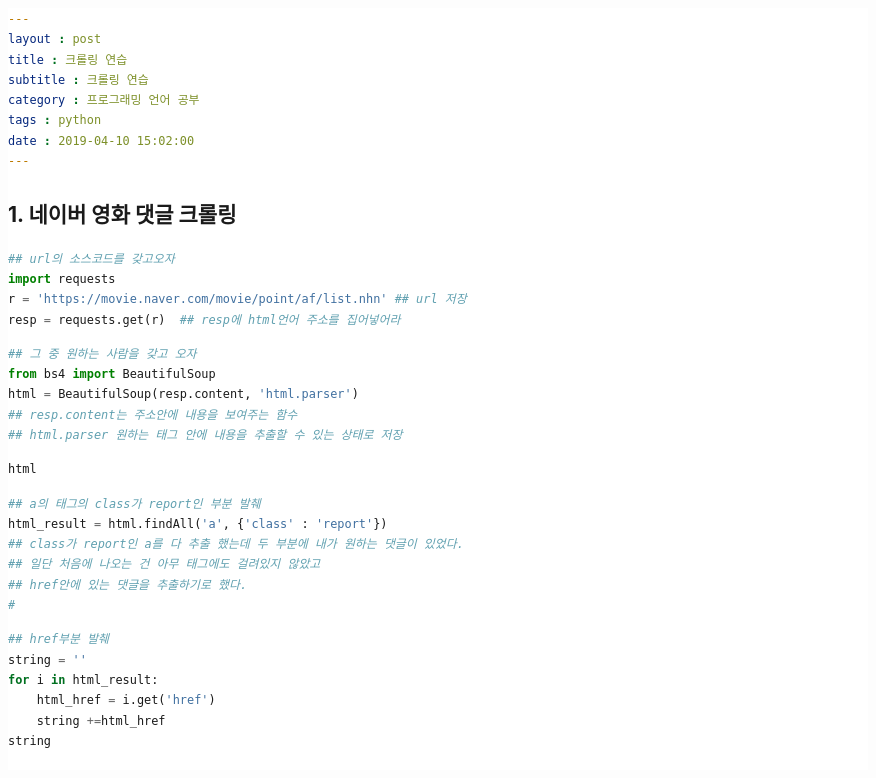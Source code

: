 ```yaml
---
layout : post
title : 크롤링 연습
subtitle : 크롤링 연습
category : 프로그래밍 언어 공부
tags : python
date : 2019-04-10 15:02:00
---
```




## 1. 네이버 영화 댓글 크롤링


```python
## url의 소스코드를 갖고오자
import requests
r = 'https://movie.naver.com/movie/point/af/list.nhn' ## url 저장
resp = requests.get(r)  ## resp에 html언어 주소를 집어넣어라
```


```python
## 그 중 원하는 사람을 갖고 오자
from bs4 import BeautifulSoup
html = BeautifulSoup(resp.content, 'html.parser')
## resp.content는 주소안에 내용을 보여주는 함수
## html.parser 원하는 태그 안에 내용을 추출할 수 있는 상태로 저장
```


```python
html
```


```python
## a의 태그의 class가 report인 부분 발췌
html_result = html.findAll('a', {'class' : 'report'})
## class가 report인 a를 다 추출 했는데 두 부분에 내가 원하는 댓글이 있었다.
## 일단 처음에 나오는 건 아무 태그에도 걸려있지 않았고
## href안에 있는 댓글을 추출하기로 했다.
#
```


```python
## href부분 발췌
string = ''
for i in html_result:
    html_href = i.get('href')
    string +=html_href
string



```
